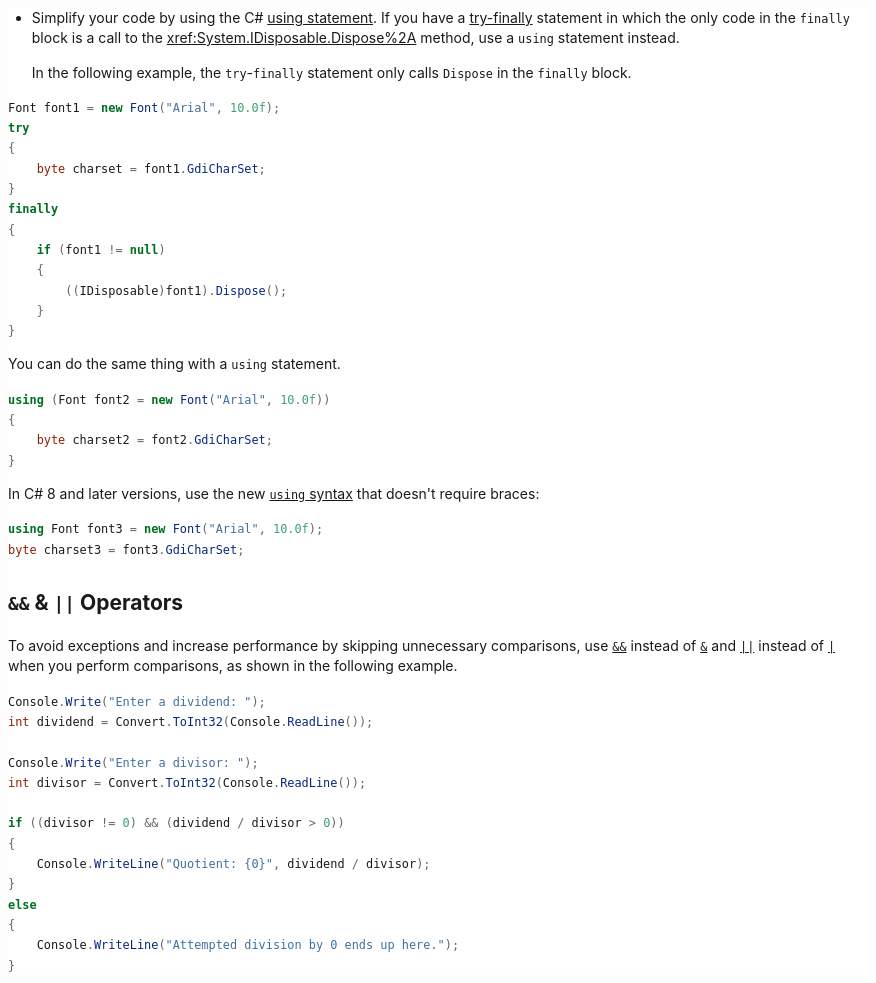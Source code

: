 - Simplify your code by using the C# [using statement](https://github.com/dotnet/docs/blob/main/docs/csharp/language-reference/keywords/using-statement.md). If you have a [try-finally](https://github.com/dotnet/docs/blob/main/docs/csharp/language-reference/keywords/try-finally.md) statement in which the only code in the `finally` block is a call to the <xref:System.IDisposable.Dispose%2A> method, use a `using` statement instead.

  In the following example, the `try`-`finally` statement only calls `Dispose` in the `finally` block.

```csharp
Font font1 = new Font("Arial", 10.0f);
try
{
    byte charset = font1.GdiCharSet;
}
finally
{
    if (font1 != null)
    {
        ((IDisposable)font1).Dispose();
    }
}
```

  You can do the same thing with a `using` statement.

```csharp
using (Font font2 = new Font("Arial", 10.0f))
{
    byte charset2 = font2.GdiCharSet;
}
```

  In C# 8 and later versions, use the new [`using` syntax](https://github.com/dotnet/docs/blob/main/docs/csharp/language-reference/keywords/using-statement.md) that doesn't require braces:

```csharp
using Font font3 = new Font("Arial", 10.0f);
byte charset3 = font3.GdiCharSet;
```

## `&&` & `||` Operators

To avoid exceptions and increase performance by skipping unnecessary comparisons, use [`&&`](https://github.com/dotnet/docs/blob/main/docs/csharp/language-reference/operators/boolean-logical-operators.md#conditional-logical-and-operator-) instead of [`&`](https://github.com/dotnet/docs/blob/main/docs/csharp/language-reference/operators/boolean-logical-operators.md#logical-and-operator-) and [`||`](https://github.com/dotnet/docs/blob/main/docs/csharp/language-reference/operators/boolean-logical-operators.md#conditional-logical-or-operator-) instead of [`|`](https://github.com/dotnet/docs/blob/main/docs/csharp/language-reference/operators/boolean-logical-operators.md#logical-or-operator-) when you perform comparisons, as shown in the following example.

```csharp
Console.Write("Enter a dividend: ");
int dividend = Convert.ToInt32(Console.ReadLine());

Console.Write("Enter a divisor: ");
int divisor = Convert.ToInt32(Console.ReadLine());

if ((divisor != 0) && (dividend / divisor > 0))
{
    Console.WriteLine("Quotient: {0}", dividend / divisor);
}
else
{
    Console.WriteLine("Attempted division by 0 ends up here.");
}
```
